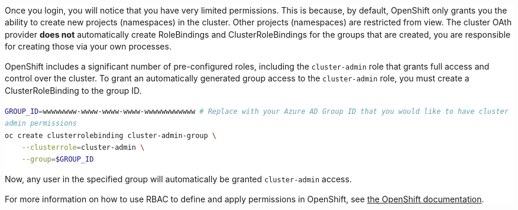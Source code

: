 Once you login, you will notice that you have very limited permissions. This is because, by default, OpenShift only grants you the ability to create new projects (namespaces) in the cluster. Other projects (namespaces) are restricted from view. The cluster OAth provider **does not** automatically create RoleBindings and ClusterRoleBindings for the groups that are created, you are responsible for creating those via your own processes.

OpenShift includes a significant number of pre-configured roles, including the `cluster-admin` role that grants full access and control over the cluster. To grant an automatically generated group access to the `cluster-admin` role, you must create a ClusterRoleBinding to the group ID.

```bash
GROUP_ID=wwwwwwww-wwww-wwww-wwww-wwwwwwwwwwww # Replace with your Azure AD Group ID that you would like to have cluster admin permissions
oc create clusterrolebinding cluster-admin-group \
    --clusterrole=cluster-admin \
    --group=$GROUP_ID
```

Now, any user in the specified group will automatically be granted `cluster-admin` access.

For more information on how to use RBAC to define and apply permissions in OpenShift, see [the OpenShift documentation](https://docs.openshift.com/container-platform/latest/authentication/using-rbac.html).
